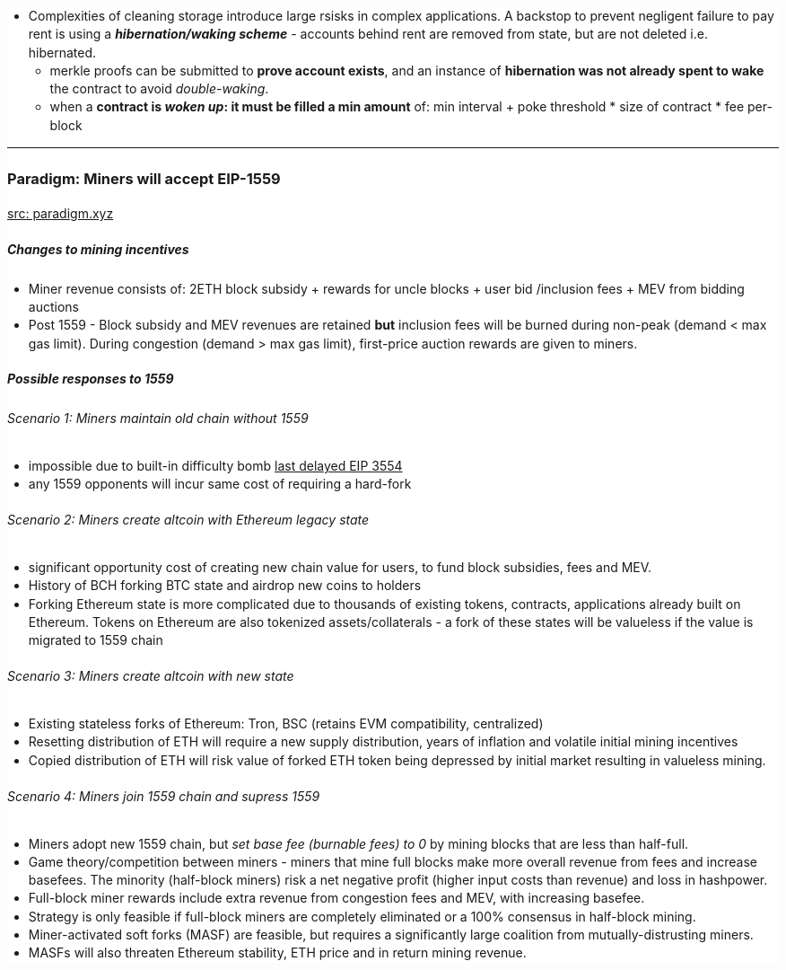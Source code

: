 * Complexities of cleaning storage introduce large rsisks in complex applications. A backstop to prevent negligent failure to pay rent is using a **_hibernation/waking scheme_** - accounts behind rent are removed from state, but are not deleted i.e. hibernated.
    * merkle proofs can be submitted to **prove account exists**, and an instance of **hibernation was not already spent to wake** the contract to avoid _double-waking_.
    * when a **contract is _woken up_: it must be filled a min amount** of: min interval + poke threshold * size of contract * fee per-block


---

### Paradigm: Miners will accept EIP-1559

[src: paradigm.xyz](https://www.paradigm.xyz/2021/02/miners-will-accept-eip-1559-here-is-why/)

##### Changes to mining incentives

* Miner revenue consists of: 2ETH block subsidy + rewards for uncle blocks + user bid /inclusion fees + MEV from bidding auctions
* Post 1559 - Block subsidy and MEV revenues are retained **but** inclusion fees will be burned during non-peak (demand < max gas limit). During congestion (demand > max gas limit), first-price auction rewards are given to miners.

##### Possible responses to 1559

###### Scenario 1: Miners maintain old chain without 1559
* impossible due to built-in difficulty bomb [last delayed EIP 3554](https://eips.ethereum.org/EIPS/eip-3554)
* any 1559 opponents will incur same cost of requiring a hard-fork

###### Scenario 2: Miners create altcoin with Ethereum legacy state
* significant opportunity cost of creating new chain value for users, to fund block subsidies, fees and MEV.
* History of BCH forking BTC state and airdrop new coins to holders
* Forking Ethereum state is more complicated due to thousands of existing tokens, contracts, applications already built on Ethereum. Tokens on Ethereum are also tokenized assets/collaterals - a fork of these states will be valueless if the value is migrated to 1559 chain

###### Scenario 3: Miners create altcoin with new state
* Existing stateless forks of Ethereum: Tron, BSC (retains EVM compatibility, centralized)
* Resetting distribution of ETH will require a new supply distribution, years of inflation and volatile initial mining incentives
* Copied distribution of ETH will risk value of forked ETH token being depressed by initial market resulting in valueless mining.

###### Scenario 4: Miners join 1559 chain and supress 1559

* Miners adopt new 1559 chain, but _set base fee (burnable fees) to 0_ by mining blocks that are less than half-full.
*  Game theory/competition between miners - miners that mine full blocks make more overall revenue from fees and increase basefees. The minority (half-block miners) risk a net negative profit (higher input costs than revenue) and loss in hashpower.
*  Full-block miner rewards include extra revenue from congestion fees and MEV, with increasing basefee.
*  Strategy is only feasible if full-block miners are completely eliminated or a 100% consensus in half-block mining.
*  Miner-activated soft forks (MASF) are feasible, but requires a significantly large coalition from mutually-distrusting miners.
*  MASFs will also threaten Ethereum stability, ETH price and in return mining revenue.
